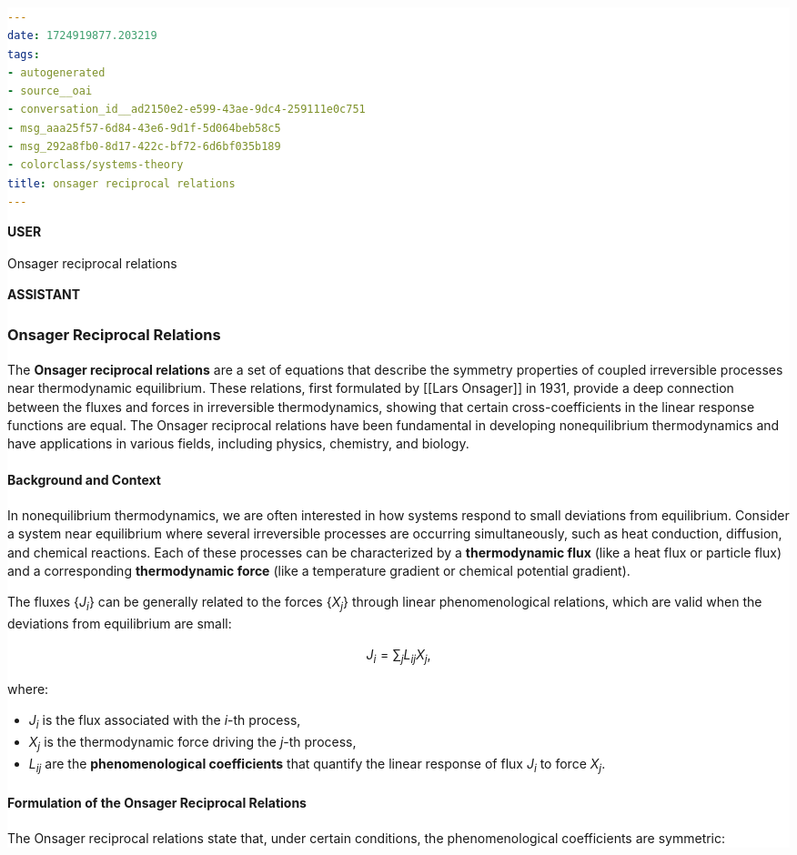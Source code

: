 ```yaml
---
date: 1724919877.203219
tags:
- autogenerated
- source__oai
- conversation_id__ad2150e2-e599-43ae-9dc4-259111e0c751
- msg_aaa25f57-6d84-43e6-9d1f-5d064beb58c5
- msg_292a8fb0-8d17-422c-bf72-6d6bf035b189
- colorclass/systems-theory
title: onsager reciprocal relations
---
```


**USER**

Onsager reciprocal relations


**ASSISTANT**

### Onsager Reciprocal Relations

The **Onsager reciprocal relations** are a set of equations that describe the symmetry properties of coupled irreversible processes near thermodynamic equilibrium. These relations, first formulated by [[Lars Onsager]] in 1931, provide a deep connection between the fluxes and forces in irreversible thermodynamics, showing that certain cross-coefficients in the linear response functions are equal. The Onsager reciprocal relations have been fundamental in developing nonequilibrium thermodynamics and have applications in various fields, including physics, chemistry, and biology.

#### Background and Context

In nonequilibrium thermodynamics, we are often interested in how systems respond to small deviations from equilibrium. Consider a system near equilibrium where several irreversible processes are occurring simultaneously, such as heat conduction, diffusion, and chemical reactions. Each of these processes can be characterized by a **thermodynamic flux** (like a heat flux or particle flux) and a corresponding **thermodynamic force** (like a temperature gradient or chemical potential gradient).

The fluxes $\{J_i\}$ can be generally related to the forces $\{X_j\}$ through linear phenomenological relations, which are valid when the deviations from equilibrium are small:

$$
J_i = \sum_j L_{ij} X_j,
$$

where:
- $J_i$ is the flux associated with the $i$-th process,
- $X_j$ is the thermodynamic force driving the $j$-th process,
- $L_{ij}$ are the **phenomenological coefficients** that quantify the linear response of flux $J_i$ to force $X_j$.

#### Formulation of the Onsager Reciprocal Relations

The Onsager reciprocal relations state that, under certain conditions, the phenomenological coefficients are symmetric:
